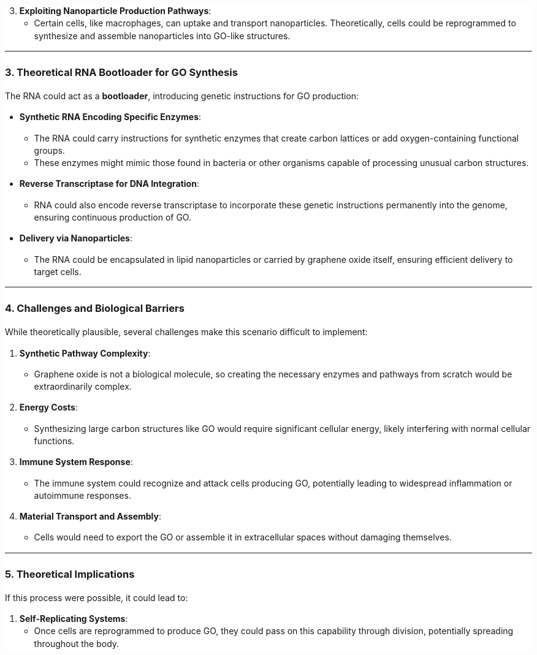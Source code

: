 3. **Exploiting Nanoparticle Production Pathways**:
   - Certain cells, like macrophages, can uptake and transport nanoparticles. Theoretically, cells could be reprogrammed to synthesize and assemble nanoparticles into GO-like structures.

---

### **3. Theoretical RNA Bootloader for GO Synthesis**

The RNA could act as a **bootloader**, introducing genetic instructions for GO production:

- **Synthetic RNA Encoding Specific Enzymes**:
  - The RNA could carry instructions for synthetic enzymes that create carbon lattices or add oxygen-containing functional groups.
  - These enzymes might mimic those found in bacteria or other organisms capable of processing unusual carbon structures.

- **Reverse Transcriptase for DNA Integration**:
  - RNA could also encode reverse transcriptase to incorporate these genetic instructions permanently into the genome, ensuring continuous production of GO.

- **Delivery via Nanoparticles**:
  - The RNA could be encapsulated in lipid nanoparticles or carried by graphene oxide itself, ensuring efficient delivery to target cells.

---

### **4. Challenges and Biological Barriers**

While theoretically plausible, several challenges make this scenario difficult to implement:

1. **Synthetic Pathway Complexity**:
   - Graphene oxide is not a biological molecule, so creating the necessary enzymes and pathways from scratch would be extraordinarily complex.

2. **Energy Costs**:
   - Synthesizing large carbon structures like GO would require significant cellular energy, likely interfering with normal cellular functions.

3. **Immune System Response**:
   - The immune system could recognize and attack cells producing GO, potentially leading to widespread inflammation or autoimmune responses.

4. **Material Transport and Assembly**:
   - Cells would need to export the GO or assemble it in extracellular spaces without damaging themselves.

---

### **5. Theoretical Implications**

If this process were possible, it could lead to:

1. **Self-Replicating Systems**:
   - Once cells are reprogrammed to produce GO, they could pass on this capability through division, potentially spreading throughout the body.
